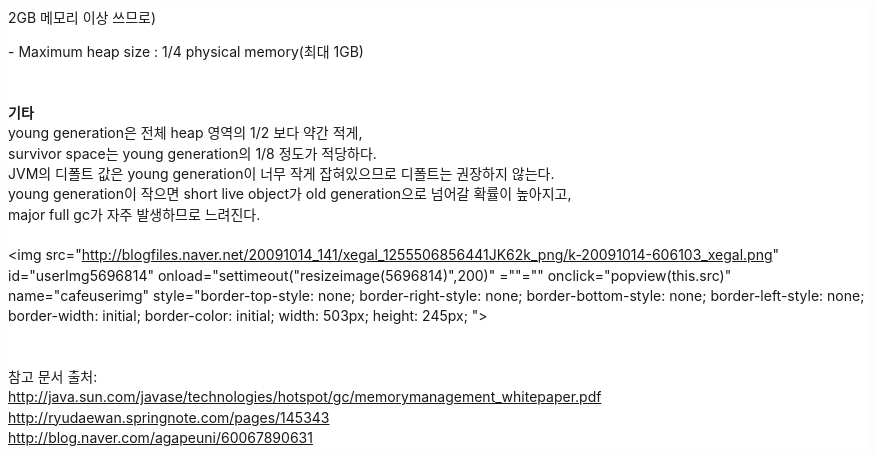 2GB 메모리 이상 쓰므로)</p><p style="list-style-type: none; list-style-position: initial; list-style-image: initial; margin-top: 0px; margin-right: 0px; margin-bottom: 0px; margin-left: 0px; padding-top: 0px; padding-right: 0px; padding-bottom: 0px; padding-left: 0px; ">- Maximum heap size : 1/4 physical memory(최대 1GB)</p><br><br><p style="list-style-type: none; list-style-position: initial; list-style-image: initial; margin-top: 0px; margin-right: 0px; margin-bottom: 0px; margin-left: 0px; padding-top: 0px; padding-right: 0px; padding-bottom: 0px; padding-left: 0px; "><strong>기타</strong></p><p style="list-style-type: none; list-style-position: initial; list-style-image: initial; margin-top: 0px; margin-right: 0px; margin-bottom: 0px; margin-left: 0px; padding-top: 0px; padding-right: 0px; padding-bottom: 0px; padding-left: 0px; ">young generation은 전체 heap 영역의 1/2 보다 약간 적게,</p><p style="list-style-type: none; list-style-position: initial; list-style-image: initial; margin-top: 0px; margin-right: 0px; margin-bottom: 0px; margin-left: 0px; padding-top: 0px; padding-right: 0px; padding-bottom: 0px; padding-left: 0px; ">survivor space는 young generation의 1/8 정도가 적당하다.</p><p style="list-style-type: none; list-style-position: initial; list-style-image: initial; margin-top: 0px; margin-right: 0px; margin-bottom: 0px; margin-left: 0px; padding-top: 0px; padding-right: 0px; padding-bottom: 0px; padding-left: 0px; ">JVM의 디폴트 값은 young generation이 너무 작게 잡혀있으므로 디폴트는 권장하지 않는다.</p><p style="list-style-type: none; list-style-position: initial; list-style-image: initial; margin-top: 0px; margin-right: 0px; margin-bottom: 0px; margin-left: 0px; padding-top: 0px; padding-right: 0px; padding-bottom: 0px; padding-left: 0px; ">young generation이 작으면 short live object가 old generation으로 넘어갈 확률이 높아지고,</p><p style="list-style-type: none; list-style-position: initial; list-style-image: initial; margin-top: 0px; margin-right: 0px; margin-bottom: 0px; margin-left: 0px; padding-top: 0px; padding-right: 0px; padding-bottom: 0px; padding-left: 0px; ">major full gc가 자주 발생하므로 느려진다.</p><br><p style="list-style-type: none; list-style-position: initial; list-style-image: initial; margin-top: 0px; margin-right: 0px; margin-bottom: 0px; margin-left: 0px; padding-top: 0px; padding-right: 0px; padding-bottom: 0px; padding-left: 0px; "><img src="http://blogfiles.naver.net/20091014_141/xegal_1255506856441JK62k_png/k-20091014-606103_xegal.png" id="userImg5696814" onload="settimeout(&quot;resizeimage(5696814)&quot;,200)" =""="" onclick="popview(this.src)" name="cafeuserimg" style="border-top-style: none; border-right-style: none; border-bottom-style: none; border-left-style: none; border-width: initial; border-color: initial; width: 503px; height: 245px; "></p><br><br><p style="list-style-type: none; list-style-position: initial; list-style-image: initial; margin-top: 0px; margin-right: 0px; margin-bottom: 0px; margin-left: 0px; padding-top: 0px; padding-right: 0px; padding-bottom: 0px; padding-left: 0px; ">참고 문서 출처:</p><p style="list-style-type: none; list-style-position: initial; list-style-image: initial; margin-top: 0px; margin-right: 0px; margin-bottom: 0px; margin-left: 0px; padding-top: 0px; padding-right: 0px; padding-bottom: 0px; padding-left: 0px; "><a target="_blank" href="http://java.sun.com/javase/technologies/hotspot/gc/memorymanagement_whitepaper.pdf" style="text-decoration: none; ">http://java.sun.com/javase/technologies/hotspot/gc/memorymanagement_whitepaper.pdf</a></p><p style="list-style-type: none; list-style-position: initial; list-style-image: initial; margin-top: 0px; margin-right: 0px; margin-bottom: 0px; margin-left: 0px; padding-top: 0px; padding-right: 0px; padding-bottom: 0px; padding-left: 0px; "><a target="_blank" href="http://ryudaewan.springnote.com/pages/145343" style="text-decoration: none; ">http://ryudaewan.springnote.com/pages/145343</a></p><p style="list-style-type: none; list-style-position: initial; list-style-image: initial; margin-top: 0px; margin-right: 0px; margin-bottom: 0px; margin-left: 0px; padding-top: 0px; padding-right: 0px; padding-bottom: 0px; padding-left: 0px; "><a target="_blank" href="http://blog.naver.com/agapeuni/60067890631" style="text-decoration: none; ">http://blog.naver.com/agapeuni/60067890631</a></p></div>

</span>